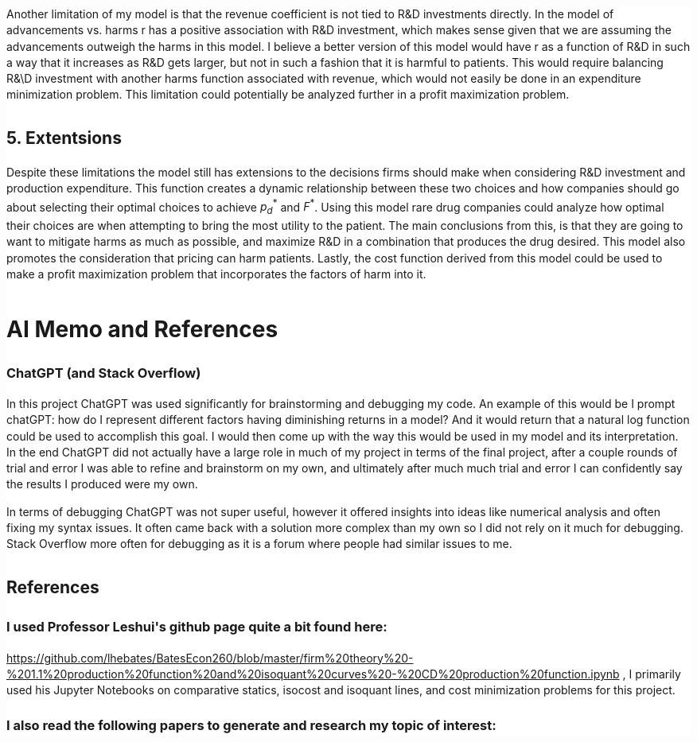 Another limitation of my model is that the revenue coefficient is not tied to R\&D investments directly. In the model of advancements vs. harms r has a positive association with R\&D investment, which makes sense given that we are assuming the advancements outweigh the harms in this model. I believe a better version of this model would have r as a function of R\&D in such a way that it increases as R\&D gets larger, but not in such a fashion that it is harmful to patients. This would require balancing R&\D investment with another harms function associated with revenue, which would not easily be done in an expenditure minimization problem. This limitation could potentially be analyzed further in a profit maximization problem. 


## 5. Extentsions <a class="anchor" id="extensions"></a>

Despite these limitations the model still has extensions to the decisions firms should make when considering R\&D investment and production expenditure. This function creates a dynamic relationship between these two choices and how companies should go about selecting their optimal choices to achieve $p_{d}^{*}$ and $F^{*}$. Using this model rare drug companies could analyze how optimal their choices are when attempting to bring the most utility to the patient. The main conclusions from this, is that they are going to want to mitigate harms as much as possible, and maximize R&D in a combination that produces the drug desired. This model also promotes the consideration that pricing can harm patients. Lastly, the cost function derived from this model could be used to make a profit maximization problem that incorporates the factors of harm into it. 

# AI Memo and References <a class="anchor" id="ref"></a>


### ChatGPT (and Stack Overflow)
In this project ChatGPT was used significantly for brainstorming and debugging my code. An example of this would be I prompt chatGPT: how do I represent different factors having diminishing returns in a model? And it would return that a natural log function could be used to accomplish this goal. I would then come up with the way this would be used in my model and its interpretation. In the end ChatGPT did not actually have a large role in much of my project in terms of the final project, after a couple rounds of trial and error I was able to refine and brainstorm on my own, and ultimately after much much trial and error I can confidently say the results I produced were my own. 

In terms of debugging ChatGPT was not super useful, however it offered insights into ideas like numerical analysis and often fixing my syntax issues. It often came back with a solution more complex than my own so I did not rely on it much for debugging. Stack Overflow more often for debugging as it is a forum where people had similar issues to me. 

## References

### I used Professor Leshui's github page quite a bit found here: 

https://github.com/lhebates/BatesEcon260/blob/master/firm%20theory%20-%201.1%20production%20function%20and%20isoquant%20curves%20-%20CD%20production%20function.ipynb , I primarily used his Jupyter Notebooks on comparative statics, isocost and isoquant lines, and cost minimization problems for this project. 

### I also read the following papers to generate and research my topic of interest:
